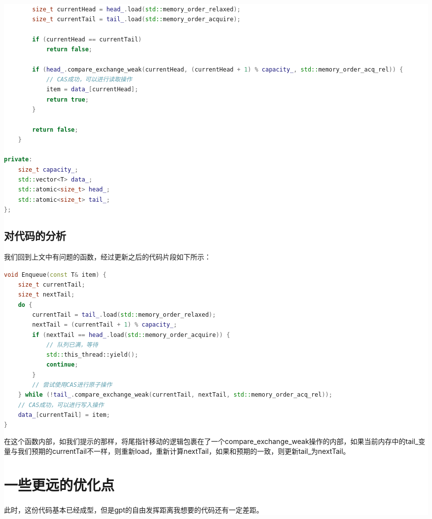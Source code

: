 ```cpp
        size_t currentHead = head_.load(std::memory_order_relaxed);
        size_t currentTail = tail_.load(std::memory_order_acquire);

        if (currentHead == currentTail)
            return false;

        if (head_.compare_exchange_weak(currentHead, (currentHead + 1) % capacity_, std::memory_order_acq_rel)) {
            // CAS成功，可以进行读取操作
            item = data_[currentHead];
            return true;
        }

        return false;
    }

private:
    size_t capacity_;
    std::vector<T> data_;
    std::atomic<size_t> head_;
    std::atomic<size_t> tail_;
};

```
## 对代码的分析
我们回到上文中有问题的函数，经过更新之后的代码片段如下所示：
```cpp
void Enqueue(const T& item) {
    size_t currentTail;
    size_t nextTail;
    do {
        currentTail = tail_.load(std::memory_order_relaxed);
        nextTail = (currentTail + 1) % capacity_;
        if (nextTail == head_.load(std::memory_order_acquire)) {
            // 队列已满，等待
            std::this_thread::yield();
            continue;
        }
        // 尝试使用CAS进行原子操作
    } while (!tail_.compare_exchange_weak(currentTail, nextTail, std::memory_order_acq_rel));
    // CAS成功，可以进行写入操作
    data_[currentTail] = item;
}
```
在这个函数内部，如我们提示的那样，将尾指针移动的逻辑包裹在了一个compare_exchange_weak操作的内部，如果当前内存中的tail_变量与我们预期的currentTail不一样，则重新load，重新计算nextTail，如果和预期的一致，则更新tail_为nextTail。
# 一些更远的优化点
此时，这份代码基本已经成型，但是gpt的自由发挥距离我想要的代码还有一定差距。
